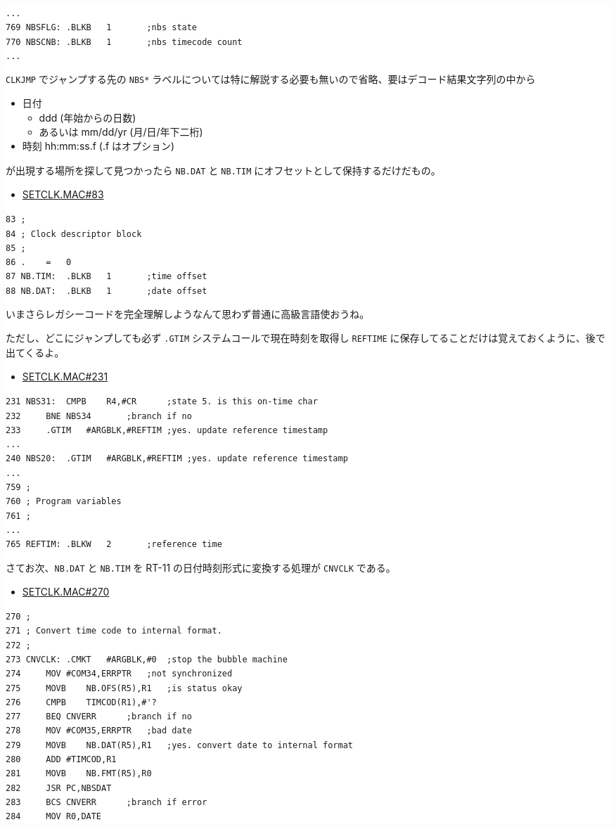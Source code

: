 ``` plaintext
...
769 NBSFLG:	.BLKB	1		;nbs state
770 NBSCNB:	.BLKB	1		;nbs timecode count
...
```

`CLKJMP` でジャンプする先の `NBS*` ラベルについては特に解説する必要も無いので省略、要はデコード結果文字列の中から

- 日付
  - ddd (年始からの日数)
  - あるいは mm/dd/yr (月/日/年下二桁)
- 時刻 hh:mm:ss.f (.f はオプション)

が出現する場所を探して見つかったら `NB.DAT` と `NB.TIM` にオフセットとして保持するだけだもの。

- [SETCLK.MAC#83](https://github.com/pdp11/fuzzball-operating-system/blob/9907f15dbfbb63092ef1754a2812c0f718aa5a0a/files/SETCLK.MAC#L83)

``` plaintext
83 ;
84 ; Clock descriptor block
85 ;
86 .	=	0
87 NB.TIM:	.BLKB	1		;time offset
88 NB.DAT:	.BLKB	1		;date offset
```

いまさらレガシーコードを完全理解しようなんて思わず普通に高級言語使おうね。

ただし、どこにジャンプしても必ず `.GTIM` システムコールで現在時刻を取得し `REFTIME` に保存してることだけは覚えておくように、後で出てくるよ。

- [SETCLK.MAC#231](https://github.com/pdp11/fuzzball-operating-system/blob/9907f15dbfbb63092ef1754a2812c0f718aa5a0a/files/SETCLK.MAC#L231)

``` plaintext
231 NBS31:	CMPB	R4,#CR		;state 5. is this on-time char
232 	BNE	NBS34		;branch if no
233 	.GTIM	#ARGBLK,#REFTIM	;yes. update reference timestamp
...
240 NBS20:	.GTIM	#ARGBLK,#REFTIM	;yes. update reference timestamp
...
759 ;
760 ; Program variables
761 ;
...
765 REFTIM:	.BLKW	2		;reference time
```

さてお次、`NB.DAT` と `NB.TIM` を RT-11 の日付時刻形式に変換する処理が `CNVCLK` である。

- [SETCLK.MAC#270](https://github.com/pdp11/fuzzball-operating-system/blob/9907f15dbfbb63092ef1754a2812c0f718aa5a0a/files/SETCLK.MAC#L270)

``` plaintext
270 ;
271 ; Convert time code to internal format.
272 ;
273 CNVCLK:	.CMKT	#ARGBLK,#0	;stop the bubble machine
274 	MOV	#COM34,ERRPTR	;not synchronized
275 	MOVB	NB.OFS(R5),R1	;is status okay
276 	CMPB	TIMCOD(R1),#'?
277 	BEQ	CNVERR		;branch if no	
278 	MOV	#COM35,ERRPTR	;bad date
279 	MOVB	NB.DAT(R5),R1	;yes. convert date to internal format
280 	ADD	#TIMCOD,R1
281 	MOVB	NB.FMT(R5),R0
282 	JSR	PC,NBSDAT
283 	BCS	CNVERR		;branch if error
284 	MOV	R0,DATE
```